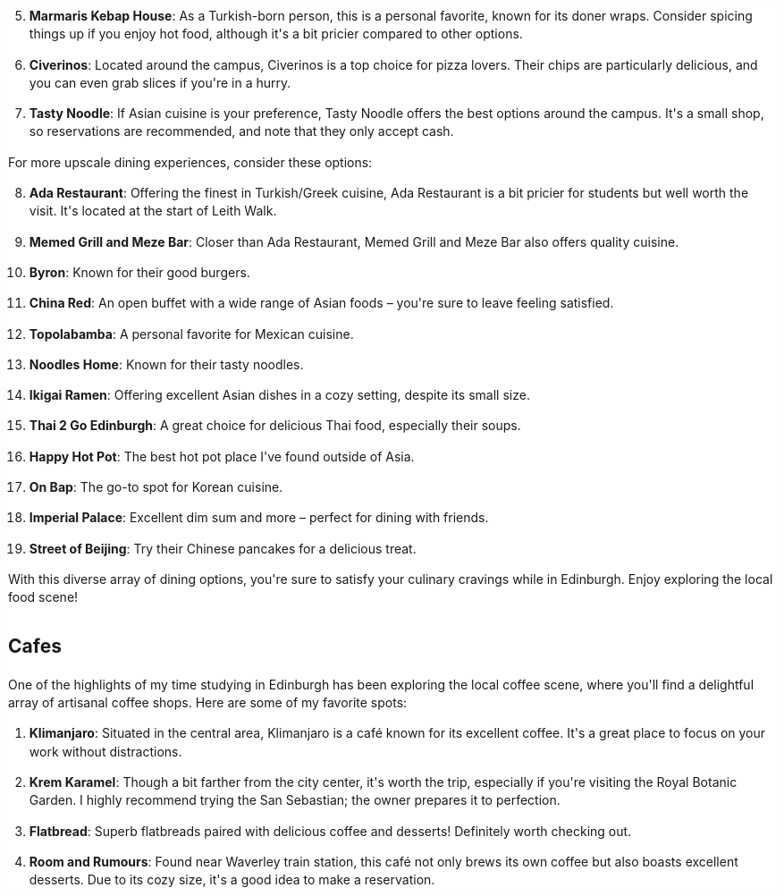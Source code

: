 5. **Marmaris Kebap House**: As a Turkish-born person, this is a personal favorite, known for its doner wraps. Consider spicing things up if you enjoy hot food, although it's a bit pricier compared to other options.

6. **Civerinos**: Located around the campus, Civerinos is a top choice for pizza lovers. Their chips are particularly delicious, and you can even grab slices if you're in a hurry.

7. **Tasty Noodle**: If Asian cuisine is your preference, Tasty Noodle offers the best options around the campus. It's a small shop, so reservations are recommended, and note that they only accept cash.

For more upscale dining experiences, consider these options:

8. **Ada Restaurant**: Offering the finest in Turkish/Greek cuisine, Ada Restaurant is a bit pricier for students but well worth the visit. It's located at the start of Leith Walk.

9. **Memed Grill and Meze Bar**: Closer than Ada Restaurant, Memed Grill and Meze Bar also offers quality cuisine.

10. **Byron**: Known for their good burgers.

11. **China Red**: An open buffet with a wide range of Asian foods – you're sure to leave feeling satisfied.

12. **Topolabamba**: A personal favorite for Mexican cuisine.

13. **Noodles Home**: Known for their tasty noodles.

14. **Ikigai Ramen**: Offering excellent Asian dishes in a cozy setting, despite its small size.

15. **Thai 2 Go Edinburgh**: A great choice for delicious Thai food, especially their soups.

16. **Happy Hot Pot**: The best hot pot place I've found outside of Asia.

17. **On Bap**: The go-to spot for Korean cuisine.

18. **Imperial Palace**: Excellent dim sum and more – perfect for dining with friends.

19. **Street of Beijing**: Try their Chinese pancakes for a delicious treat.

With this diverse array of dining options, you're sure to satisfy your culinary cravings while in Edinburgh. Enjoy exploring the local food scene!


## Cafes

One of the highlights of my time studying in Edinburgh has been exploring the local coffee scene, where you'll find a delightful array of artisanal coffee shops. Here are some of my favorite spots:

1. **Klimanjaro**: Situated in the central area, Klimanjaro is a café known for its excellent coffee. It's a great place to focus on your work without distractions.

2. **Krem Karamel**: Though a bit farther from the city center, it's worth the trip, especially if you're visiting the Royal Botanic Garden. I highly recommend trying the San Sebastian; the owner prepares it to perfection.

3. **Flatbread**: Superb flatbreads paired with delicious coffee and desserts! Definitely worth checking out.


4. **Room and Rumours**: Found near Waverley train station, this café not only brews its own coffee but also boasts excellent desserts. Due to its cozy size, it's a good idea to make a reservation.
